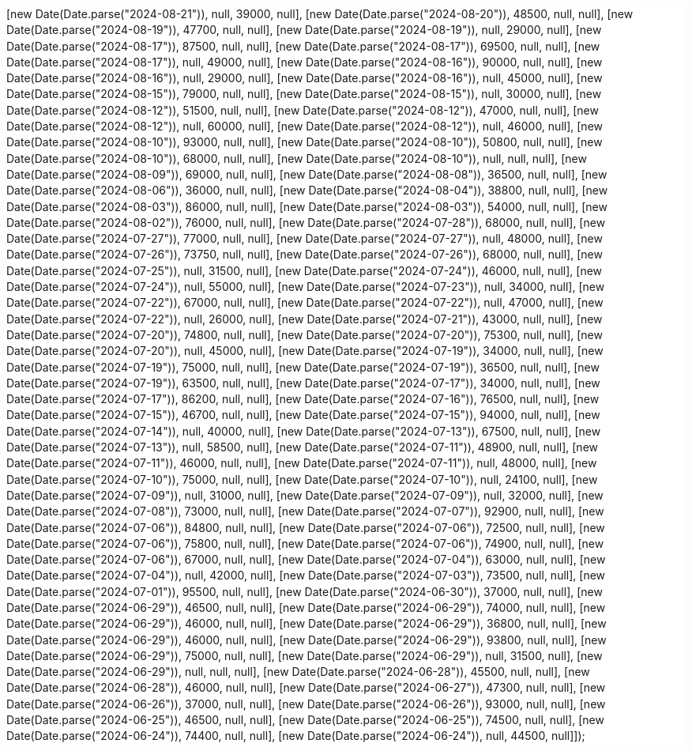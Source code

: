 [new Date(Date.parse("2024-08-21")), null, 39000, null], [new Date(Date.parse("2024-08-20")), 48500, null, null], [new Date(Date.parse("2024-08-19")), 47700, null, null], [new Date(Date.parse("2024-08-19")), null, 29000, null], [new Date(Date.parse("2024-08-17")), 87500, null, null], [new Date(Date.parse("2024-08-17")), 69500, null, null], [new Date(Date.parse("2024-08-17")), null, 49000, null], [new Date(Date.parse("2024-08-16")), 90000, null, null], [new Date(Date.parse("2024-08-16")), null, 29000, null], [new Date(Date.parse("2024-08-16")), null, 45000, null], [new Date(Date.parse("2024-08-15")), 79000, null, null], [new Date(Date.parse("2024-08-15")), null, 30000, null], [new Date(Date.parse("2024-08-12")), 51500, null, null], [new Date(Date.parse("2024-08-12")), 47000, null, null], [new Date(Date.parse("2024-08-12")), null, 60000, null], [new Date(Date.parse("2024-08-12")), null, 46000, null], [new Date(Date.parse("2024-08-10")), 93000, null, null], [new Date(Date.parse("2024-08-10")), 50800, null, null], [new Date(Date.parse("2024-08-10")), 68000, null, null], [new Date(Date.parse("2024-08-10")), null, null, null], [new Date(Date.parse("2024-08-09")), 69000, null, null], [new Date(Date.parse("2024-08-08")), 36500, null, null], [new Date(Date.parse("2024-08-06")), 36000, null, null], [new Date(Date.parse("2024-08-04")), 38800, null, null], [new Date(Date.parse("2024-08-03")), 86000, null, null], [new Date(Date.parse("2024-08-03")), 54000, null, null], [new Date(Date.parse("2024-08-02")), 76000, null, null], [new Date(Date.parse("2024-07-28")), 68000, null, null], [new Date(Date.parse("2024-07-27")), 77000, null, null], [new Date(Date.parse("2024-07-27")), null, 48000, null], [new Date(Date.parse("2024-07-26")), 73750, null, null], [new Date(Date.parse("2024-07-26")), 68000, null, null], [new Date(Date.parse("2024-07-25")), null, 31500, null], [new Date(Date.parse("2024-07-24")), 46000, null, null], [new Date(Date.parse("2024-07-24")), null, 55000, null], [new Date(Date.parse("2024-07-23")), null, 34000, null], [new Date(Date.parse("2024-07-22")), 67000, null, null], [new Date(Date.parse("2024-07-22")), null, 47000, null], [new Date(Date.parse("2024-07-22")), null, 26000, null], [new Date(Date.parse("2024-07-21")), 43000, null, null], [new Date(Date.parse("2024-07-20")), 74800, null, null], [new Date(Date.parse("2024-07-20")), 75300, null, null], [new Date(Date.parse("2024-07-20")), null, 45000, null], [new Date(Date.parse("2024-07-19")), 34000, null, null], [new Date(Date.parse("2024-07-19")), 75000, null, null], [new Date(Date.parse("2024-07-19")), 36500, null, null], [new Date(Date.parse("2024-07-19")), 63500, null, null], [new Date(Date.parse("2024-07-17")), 34000, null, null], [new Date(Date.parse("2024-07-17")), 86200, null, null], [new Date(Date.parse("2024-07-16")), 76500, null, null], [new Date(Date.parse("2024-07-15")), 46700, null, null], [new Date(Date.parse("2024-07-15")), 94000, null, null], [new Date(Date.parse("2024-07-14")), null, 40000, null], [new Date(Date.parse("2024-07-13")), 67500, null, null], [new Date(Date.parse("2024-07-13")), null, 58500, null], [new Date(Date.parse("2024-07-11")), 48900, null, null], [new Date(Date.parse("2024-07-11")), 46000, null, null], [new Date(Date.parse("2024-07-11")), null, 48000, null], [new Date(Date.parse("2024-07-10")), 75000, null, null], [new Date(Date.parse("2024-07-10")), null, 24100, null], [new Date(Date.parse("2024-07-09")), null, 31000, null], [new Date(Date.parse("2024-07-09")), null, 32000, null], [new Date(Date.parse("2024-07-08")), 73000, null, null], [new Date(Date.parse("2024-07-07")), 92900, null, null], [new Date(Date.parse("2024-07-06")), 84800, null, null], [new Date(Date.parse("2024-07-06")), 72500, null, null], [new Date(Date.parse("2024-07-06")), 75800, null, null], [new Date(Date.parse("2024-07-06")), 74900, null, null], [new Date(Date.parse("2024-07-06")), 67000, null, null], [new Date(Date.parse("2024-07-04")), 63000, null, null], [new Date(Date.parse("2024-07-04")), null, 42000, null], [new Date(Date.parse("2024-07-03")), 73500, null, null], [new Date(Date.parse("2024-07-01")), 95500, null, null], [new Date(Date.parse("2024-06-30")), 37000, null, null], [new Date(Date.parse("2024-06-29")), 46500, null, null], [new Date(Date.parse("2024-06-29")), 74000, null, null], [new Date(Date.parse("2024-06-29")), 46000, null, null], [new Date(Date.parse("2024-06-29")), 36800, null, null], [new Date(Date.parse("2024-06-29")), 46000, null, null], [new Date(Date.parse("2024-06-29")), 93800, null, null], [new Date(Date.parse("2024-06-29")), 75000, null, null], [new Date(Date.parse("2024-06-29")), null, 31500, null], [new Date(Date.parse("2024-06-29")), null, null, null], [new Date(Date.parse("2024-06-28")), 45500, null, null], [new Date(Date.parse("2024-06-28")), 46000, null, null], [new Date(Date.parse("2024-06-27")), 47300, null, null], [new Date(Date.parse("2024-06-26")), 37000, null, null], [new Date(Date.parse("2024-06-26")), 93000, null, null], [new Date(Date.parse("2024-06-25")), 46500, null, null], [new Date(Date.parse("2024-06-25")), 74500, null, null], [new Date(Date.parse("2024-06-24")), 74400, null, null], [new Date(Date.parse("2024-06-24")), null, 44500, null]]);

